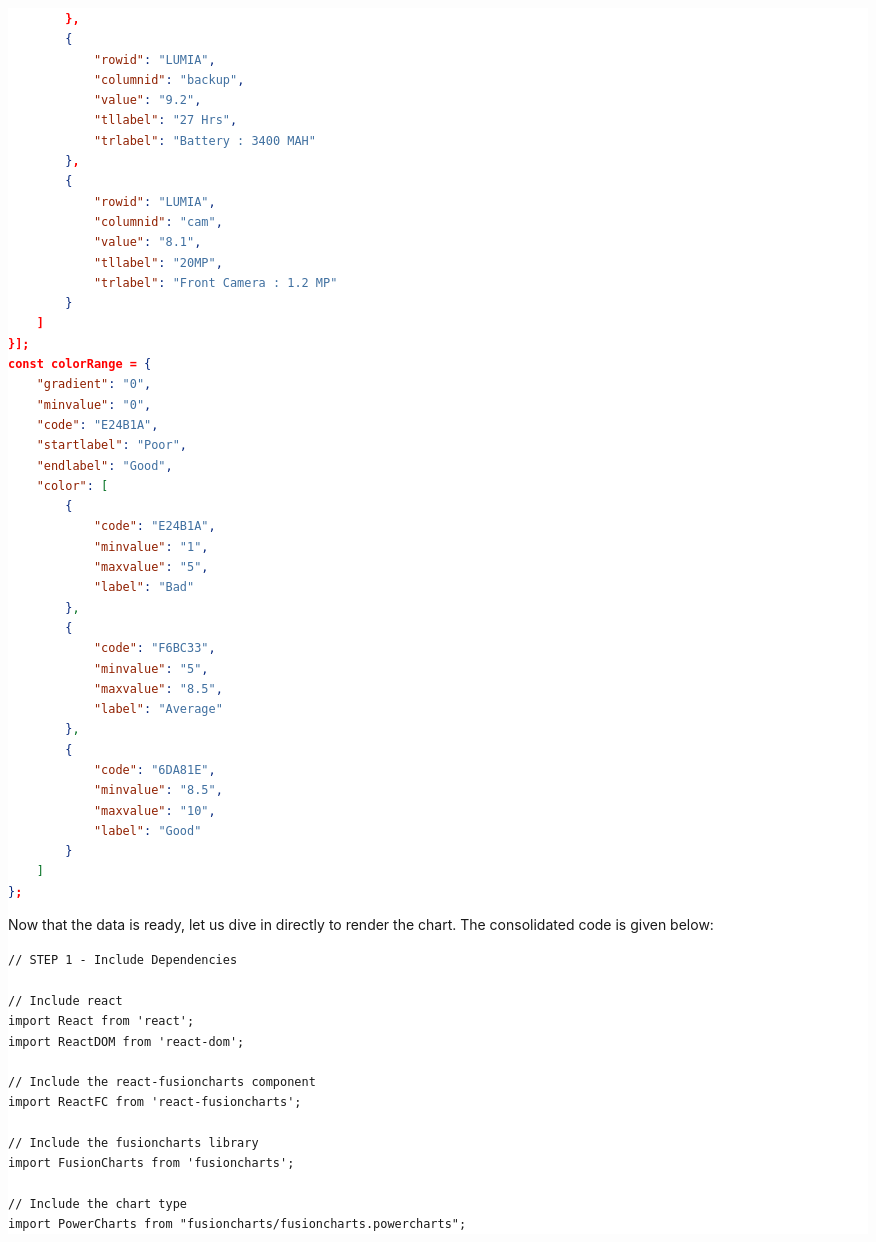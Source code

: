 ```json
        },
        {
            "rowid": "LUMIA",
            "columnid": "backup",
            "value": "9.2",
            "tllabel": "27 Hrs",
            "trlabel": "Battery : 3400 MAH"
        },
        {
            "rowid": "LUMIA",
            "columnid": "cam",
            "value": "8.1",
            "tllabel": "20MP",
            "trlabel": "Front Camera : 1.2 MP"
        }
    ]
}];
const colorRange = {
    "gradient": "0",
    "minvalue": "0",
    "code": "E24B1A",
    "startlabel": "Poor",
    "endlabel": "Good",
    "color": [
        {
            "code": "E24B1A",
            "minvalue": "1",
            "maxvalue": "5",
            "label": "Bad"
        },
        {
            "code": "F6BC33",
            "minvalue": "5",
            "maxvalue": "8.5",
            "label": "Average"
        },
        {
            "code": "6DA81E",
            "minvalue": "8.5",
            "maxvalue": "10",
            "label": "Good"
        }
    ]
};
```

Now that the data is ready, let us dive in directly to render the chart. The consolidated code is given below:

```html
// STEP 1 - Include Dependencies

// Include react
import React from 'react';
import ReactDOM from 'react-dom';

// Include the react-fusioncharts component
import ReactFC from 'react-fusioncharts';

// Include the fusioncharts library
import FusionCharts from 'fusioncharts';

// Include the chart type
import PowerCharts from "fusioncharts/fusioncharts.powercharts";
```